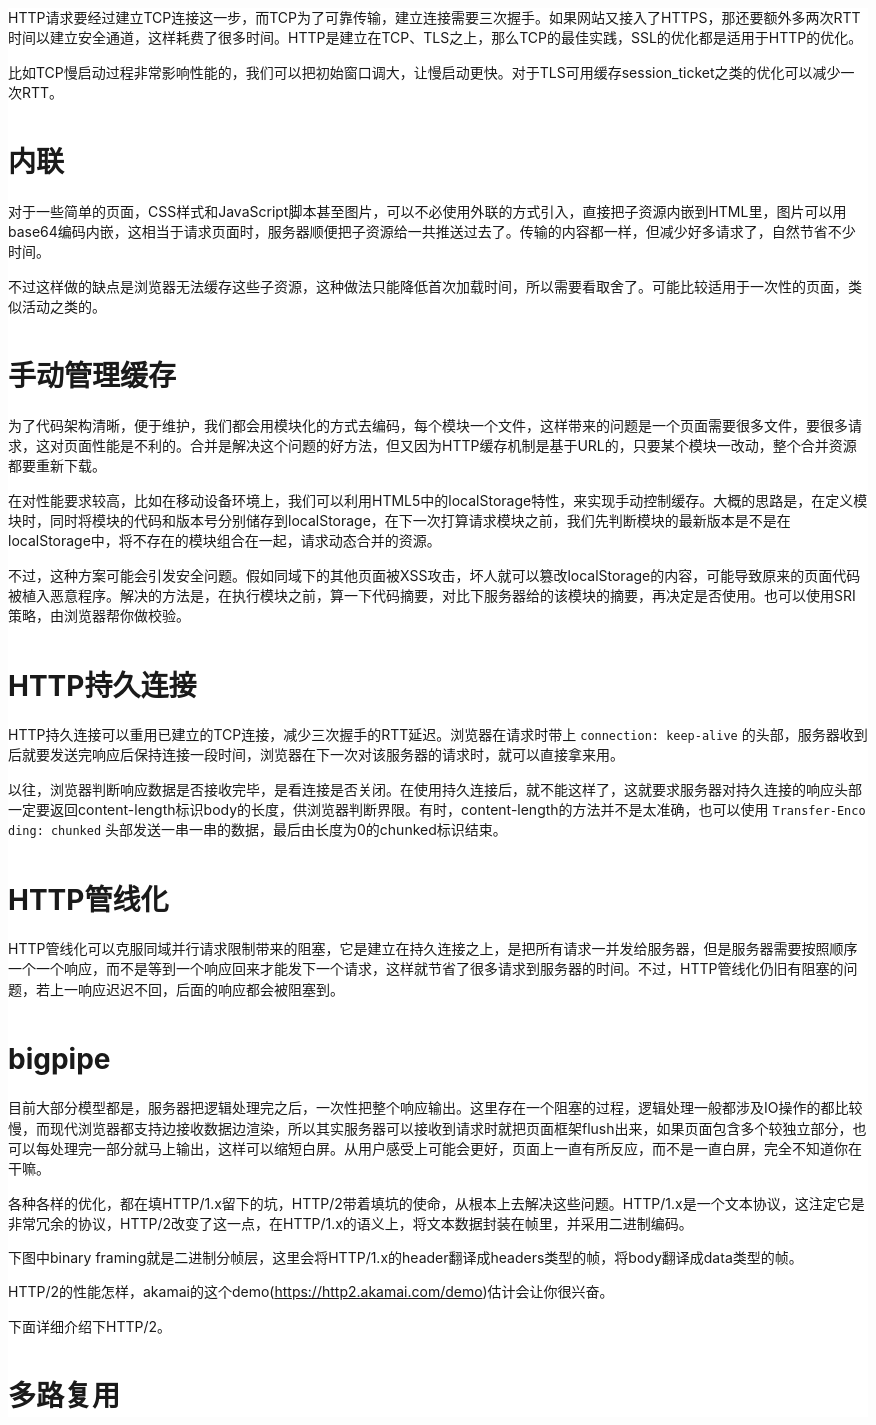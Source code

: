 HTTP请求要经过建立TCP连接这一步，而TCP为了可靠传输，建立连接需要三次握手。如果网站又接入了HTTPS，那还要额外多两次RTT时间以建立安全通道，这样耗费了很多时间。HTTP是建立在TCP、TLS之上，那么TCP的最佳实践，SSL的优化都是适用于HTTP的优化。

比如TCP慢启动过程非常影响性能的，我们可以把初始窗口调大，让慢启动更快。对于TLS可用缓存session_ticket之类的优化可以减少一次RTT。

# 内联

对于一些简单的页面，CSS样式和JavaScript脚本甚至图片，可以不必使用外联的方式引入，直接把子资源内嵌到HTML里，图片可以用base64编码内嵌，这相当于请求页面时，服务器顺便把子资源给一共推送过去了。传输的内容都一样，但减少好多请求了，自然节省不少时间。

不过这样做的缺点是浏览器无法缓存这些子资源，这种做法只能降低首次加载时间，所以需要看取舍了。可能比较适用于一次性的页面，类似活动之类的。

# 手动管理缓存

为了代码架构清晰，便于维护，我们都会用模块化的方式去编码，每个模块一个文件，这样带来的问题是一个页面需要很多文件，要很多请求，这对页面性能是不利的。合并是解决这个问题的好方法，但又因为HTTP缓存机制是基于URL的，只要某个模块一改动，整个合并资源都要重新下载。

在对性能要求较高，比如在移动设备环境上，我们可以利用HTML5中的localStorage特性，来实现手动控制缓存。大概的思路是，在定义模块时，同时将模块的代码和版本号分别储存到localStorage，在下一次打算请求模块之前，我们先判断模块的最新版本是不是在localStorage中，将不存在的模块组合在一起，请求动态合并的资源。

不过，这种方案可能会引发安全问题。假如同域下的其他页面被XSS攻击，坏人就可以篡改localStorage的内容，可能导致原来的页面代码被植入恶意程序。解决的方法是，在执行模块之前，算一下代码摘要，对比下服务器给的该模块的摘要，再决定是否使用。也可以使用SRI策略，由浏览器帮你做校验。

# HTTP持久连接

HTTP持久连接可以重用已建立的TCP连接，减少三次握手的RTT延迟。浏览器在请求时带上 `connection: keep-alive` 的头部，服务器收到后就要发送完响应后保持连接一段时间，浏览器在下一次对该服务器的请求时，就可以直接拿来用。

以往，浏览器判断响应数据是否接收完毕，是看连接是否关闭。在使用持久连接后，就不能这样了，这就要求服务器对持久连接的响应头部一定要返回content-length标识body的长度，供浏览器判断界限。有时，content-length的方法并不是太准确，也可以使用 `Transfer-Encoding: chunked` 头部发送一串一串的数据，最后由长度为0的chunked标识结束。

# HTTP管线化

HTTP管线化可以克服同域并行请求限制带来的阻塞，它是建立在持久连接之上，是把所有请求一并发给服务器，但是服务器需要按照顺序一个一个响应，而不是等到一个响应回来才能发下一个请求，这样就节省了很多请求到服务器的时间。不过，HTTP管线化仍旧有阻塞的问题，若上一响应迟迟不回，后面的响应都会被阻塞到。

# bigpipe

目前大部分模型都是，服务器把逻辑处理完之后，一次性把整个响应输出。这里存在一个阻塞的过程，逻辑处理一般都涉及IO操作的都比较慢，而现代浏览器都支持边接收数据边渲染，所以其实服务器可以接收到请求时就把页面框架flush出来，如果页面包含多个较独立部分，也可以每处理完一部分就马上输出，这样可以缩短白屏。从用户感受上可能会更好，页面上一直有所反应，而不是一直白屏，完全不知道你在干嘛。

各种各样的优化，都在填HTTP/1.x留下的坑，HTTP/2带着填坑的使命，从根本上去解决这些问题。HTTP/1.x是一个文本协议，这注定它是非常冗余的协议，HTTP/2改变了这一点，在HTTP/1.x的语义上，将文本数据封装在帧里，并采用二进制编码。

下图中binary framing就是二进制分帧层，这里会将HTTP/1.x的header翻译成headers类型的帧，将body翻译成data类型的帧。

HTTP/2的性能怎样，akamai的这个demo(https://http2.akamai.com/demo)估计会让你很兴奋。

下面详细介绍下HTTP/2。

# 多路复用
